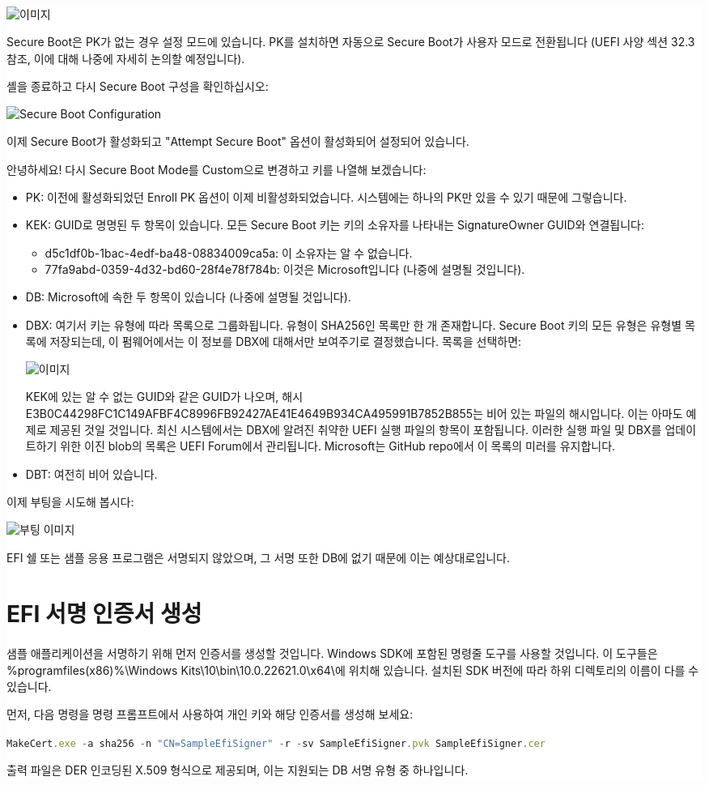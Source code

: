 ![이미지](/assets/img/2024-05-27-AhitchhikersguidetoUEFIprogramminginWindows_29.png)

<div class="content-ad"></div>

Secure Boot은 PK가 없는 경우 설정 모드에 있습니다. PK를 설치하면 자동으로 Secure Boot가 사용자 모드로 전환됩니다 (UEFI 사양 섹션 32.3 참조, 이에 대해 나중에 자세히 논의할 예정입니다).

셸을 종료하고 다시 Secure Boot 구성을 확인하십시오:

![Secure Boot Configuration](/assets/img/2024-05-27-AhitchhikersguidetoUEFIprogramminginWindows_30.png)

이제 Secure Boot가 활성화되고 "Attempt Secure Boot" 옵션이 활성화되어 설정되어 있습니다.

<div class="content-ad"></div>

안녕하세요! 다시 Secure Boot Mode를 Custom으로 변경하고 키를 나열해 보겠습니다:

- PK: 이전에 활성화되었던 Enroll PK 옵션이 이제 비활성화되었습니다. 시스템에는 하나의 PK만 있을 수 있기 때문에 그렇습니다.
- KEK: GUID로 명명된 두 항목이 있습니다. 모든 Secure Boot 키는 키의 소유자를 나타내는 SignatureOwner GUID와 연결됩니다:
  - d5c1df0b-1bac-4edf-ba48-08834009ca5a: 이 소유자는 알 수 없습니다.
  - 77fa9abd-0359-4d32-bd60-28f4e78f784b: 이것은 Microsoft입니다 (나중에 설명될 것입니다).
- DB: Microsoft에 속한 두 항목이 있습니다 (나중에 설명될 것입니다).
- DBX: 여기서 키는 유형에 따라 목록으로 그룹화됩니다. 유형이 SHA256인 목록만 한 개 존재합니다. Secure Boot 키의 모든 유형은 유형별 목록에 저장되는데, 이 펌웨어에서는 이 정보를 DBX에 대해서만 보여주기로 결정했습니다. 목록을 선택하면:

  ![이미지](/assets/img/2024-05-27-AhitchhikersguidetoUEFIprogramminginWindows_31.png)

  KEK에 있는 알 수 없는 GUID와 같은 GUID가 나오며, 해시 E3B0C44298FC1C149AFBF4C8996FB92427AE41E4649B934CA495991B7852B855는 비어 있는 파일의 해시입니다. 이는 아마도 예제로 제공된 것일 것입니다. 최신 시스템에서는 DBX에 알려진 취약한 UEFI 실행 파일의 항목이 포함됩니다. 이러한 실행 파일 및 DBX를 업데이트하기 위한 이진 blob의 목록은 UEFI Forum에서 관리됩니다. Microsoft는 GitHub repo에서 이 목록의 미러를 유지합니다.

<div class="content-ad"></div>

- DBT: 여전히 비어 있습니다.

이제 부팅을 시도해 봅시다:

![부팅 이미지](/assets/img/2024-05-27-AhitchhikersguidetoUEFIprogramminginWindows_32.png)

EFI 쉘 또는 샘플 응용 프로그램은 서명되지 않았으며, 그 서명 또한 DB에 없기 때문에 이는 예상대로입니다.

<div class="content-ad"></div>

# EFI 서명 인증서 생성

샘플 애플리케이션을 서명하기 위해 먼저 인증서를 생성할 것입니다. Windows SDK에 포함된 명령줄 도구를 사용할 것입니다. 이 도구들은 %programfiles(x86)%\Windows Kits\10\bin\10.0.22621.0\x64\에 위치해 있습니다. 설치된 SDK 버전에 따라 하위 디렉토리의 이름이 다를 수 있습니다.

먼저, 다음 명령을 명령 프롬프트에서 사용하여 개인 키와 해당 인증서를 생성해 보세요:

```js
MakeCert.exe -a sha256 -n "CN=SampleEfiSigner" -r -sv SampleEfiSigner.pvk SampleEfiSigner.cer
```

<div class="content-ad"></div>

출력 파일은 DER 인코딩된 X.509 형식으로 제공되며, 이는 지원되는 DB 서명 유형 중 하나입니다.
